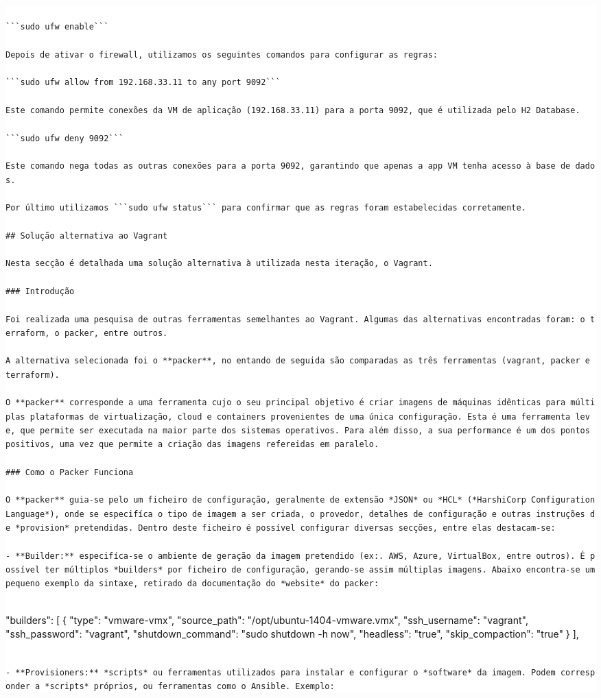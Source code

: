```

```sudo ufw enable```

Depois de ativar o firewall, utilizamos os seguintes comandos para configurar as regras:

```sudo ufw allow from 192.168.33.11 to any port 9092```

Este comando permite conexões da VM de aplicação (192.168.33.11) para a porta 9092, que é utilizada pelo H2 Database.

```sudo ufw deny 9092```

Este comando nega todas as outras conexões para a porta 9092, garantindo que apenas a app VM tenha acesso à base de dados.

Por último utilizamos ```sudo ufw status``` para confirmar que as regras foram estabelecidas corretamente.

## Solução alternativa ao Vagrant

Nesta secção é detalhada uma solução alternativa à utilizada nesta iteração, o Vagrant.

### Introdução

Foi realizada uma pesquisa de outras ferramentas semelhantes ao Vagrant. Algumas das alternativas encontradas foram: o terraform, o packer, entre outros.

A alternativa selecionada foi o **packer**, no entando de seguida são comparadas as três ferramentas (vagrant, packer e terraform).

O **packer** corresponde a uma ferramenta cujo o seu principal objetivo é criar imagens de máquinas idênticas para múltiplas plataformas de virtualização, cloud e containers provenientes de uma única configuração. Esta é uma ferramenta leve, que permite ser executada na maior parte dos sistemas operativos. Para além disso, a sua performance é um dos pontos positivos, uma vez que permite a criação das imagens refereidas em paralelo.

### Como o Packer Funciona

O **packer** guia-se pelo um ficheiro de configuração, geralmente de extensão *JSON* ou *HCL* (*HarshiCorp Configuration Language*), onde se especifíca o tipo de imagem a ser criada, o provedor, detalhes de configuração e outras instruções de *provision* pretendidas. Dentro deste ficheiro é possível configurar diversas secções, entre elas destacam-se:

- **Builder:** especifíca-se o ambiente de geração da imagem pretendido (ex:. AWS, Azure, VirtualBox, entre outros). É possível ter múltiplos *builders* por ficheiro de configuração, gerando-se assim múltiplas imagens. Abaixo encontra-se um pequeno exemplo da sintaxe, retirado da documentação do *website* do packer:
  
  ```
  "builders": [
      {
        "type": "vmware-vmx",
        "source_path": "/opt/ubuntu-1404-vmware.vmx",
        "ssh_username": "vagrant",
        "ssh_password": "vagrant",
        "shutdown_command": "sudo shutdown -h now",
        "headless": "true",
        "skip_compaction": "true"
      }
    ],
  ```

- **Provisioners:** *scripts* ou ferramentas utilizados para instalar e configurar o *software* da imagem. Podem corresponder a *scripts* próprios, ou ferramentas como o Ansible. Exemplo:
  ```